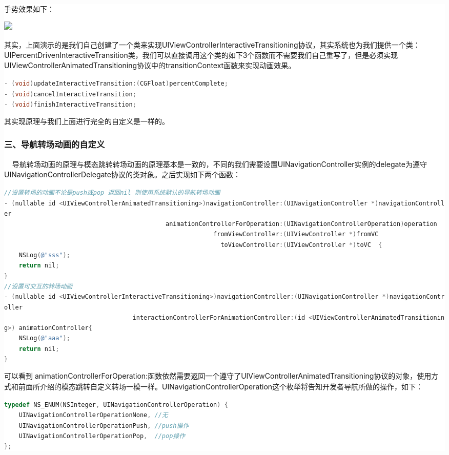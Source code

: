 手势效果如下：

![](https://oscimg.oschina.net/oscnet/749575dac8e7fa17551bbb68c14b5a01f89.jpg)

其实，上面演示的是我们自己创建了一个类来实现UIViewControllerInteractiveTransitioning协议，其实系统也为我们提供一个类：UIPercentDrivenInteractiveTransition类，我们可以直接调用这个类的如下3个函数而不需要我们自己重写了，但是必须实现UIViewControllerAnimatedTransitioning协议中的transitionContext函数来实现动画效果。

```objectivec
- (void)updateInteractiveTransition:(CGFloat)percentComplete;
- (void)cancelInteractiveTransition;
- (void)finishInteractiveTransition;

```

其实现原理与我们上面进行完全的自定义是一样的。

### 三、导航转场动画的自定义

    导航转场动画的原理与模态跳转转场动画的原理基本是一致的，不同的我们需要设置UINavigationController实例的delegate为遵守UINavigationControllerDelegate协议的类对象。之后实现如下两个函数：

```objectivec
//设置转场的动画不论是push或pop 返回nil 则使用系统默认的导航转场动画
- (nullable id <UIViewControllerAnimatedTransitioning>)navigationController:(UINavigationController *)navigationController
                                            animationControllerForOperation:(UINavigationControllerOperation)operation
                                                         fromViewController:(UIViewController *)fromVC
                                                           toViewController:(UIViewController *)toVC  {
    NSLog(@"sss");
    return nil;
}
//设置可交互的转场动画
- (nullable id <UIViewControllerInteractiveTransitioning>)navigationController:(UINavigationController *)navigationController
                                   interactionControllerForAnimationController:(id <UIViewControllerAnimatedTransitioning>) animationController{
    NSLog(@"aaa");
    return nil;
}
```

可以看到 animationControllerForOperation:函数依然需要返回一个遵守了UIViewControllerAnimatedTransitioning协议的对象，使用方式和前面所介绍的模态跳转自定义转场一模一样。UINavigationControllerOperation这个枚举将告知开发者导航所做的操作，如下：

```objectivec
typedef NS_ENUM(NSInteger, UINavigationControllerOperation) {
    UINavigationControllerOperationNone, //无
    UINavigationControllerOperationPush, //push操作
    UINavigationControllerOperationPop,  //pop操作
};
```
